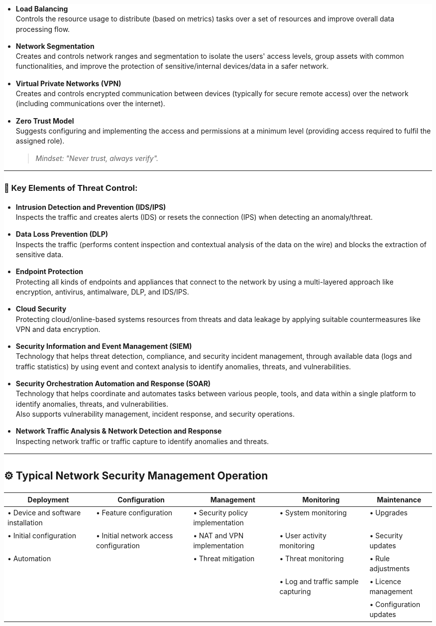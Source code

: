 - **Load Balancing**  
  Controls the resource usage to distribute (based on metrics) tasks over a set of resources and improve overall data processing flow.

- **Network Segmentation**  
  Creates and controls network ranges and segmentation to isolate the users' access levels, group assets with common functionalities, and improve the protection of sensitive/internal devices/data in a safer network.

- **Virtual Private Networks (VPN)**  
  Creates and controls encrypted communication between devices (typically for secure remote access) over the network (including communications over the internet).

- **Zero Trust Model**  
  Suggests configuring and implementing the access and permissions at a minimum level (providing access required to fulfil the assigned role).  
  > _Mindset: "Never trust, always verify"._

---

### 🧨 Key Elements of **Threat Control**:

- **Intrusion Detection and Prevention (IDS/IPS)**  
  Inspects the traffic and creates alerts (IDS) or resets the connection (IPS) when detecting an anomaly/threat.

- **Data Loss Prevention (DLP)**  
  Inspects the traffic (performs content inspection and contextual analysis of the data on the wire) and blocks the extraction of sensitive data.

- **Endpoint Protection**  
  Protecting all kinds of endpoints and appliances that connect to the network by using a multi-layered approach like encryption, antivirus, antimalware, DLP, and IDS/IPS.

- **Cloud Security**  
  Protecting cloud/online-based systems resources from threats and data leakage by applying suitable countermeasures like VPN and data encryption.

- **Security Information and Event Management (SIEM)**  
  Technology that helps threat detection, compliance, and security incident management, through available data (logs and traffic statistics) by using event and context analysis to identify anomalies, threats, and vulnerabilities.

- **Security Orchestration Automation and Response (SOAR)**  
  Technology that helps coordinate and automates tasks between various people, tools, and data within a single platform to identify anomalies, threats, and vulnerabilities.  
  Also supports vulnerability management, incident response, and security operations.

- **Network Traffic Analysis & Network Detection and Response**  
  Inspecting network traffic or traffic capture to identify anomalies and threats.

---

## ⚙️ Typical Network Security Management Operation

| **Deployment** | **Configuration** | **Management** | **Monitoring** | **Maintenance** |
|----------------|-------------------|----------------|----------------|-----------------|
| • Device and software installation | • Feature configuration | • Security policy implementation | • System monitoring | • Upgrades |
| • Initial configuration | • Initial network access configuration | • NAT and VPN implementation | • User activity monitoring | • Security updates |
| • Automation |  | • Threat mitigation | • Threat monitoring | • Rule adjustments |
|  |  |  | • Log and traffic sample capturing | • Licence management |
|  |  |  |  | • Configuration updates |

